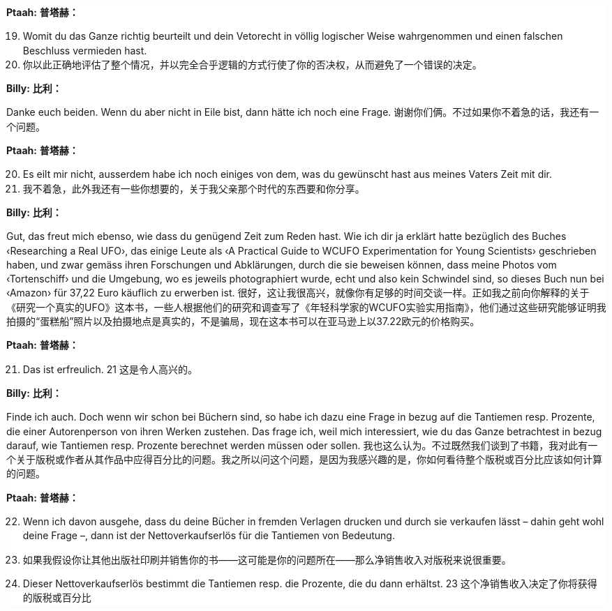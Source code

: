 **Ptaah:**
**普塔赫：**

19. Womit du das Ganze richtig beurteilt und dein Vetorecht in völlig logischer Weise wahrgenommen und einen falschen Beschluss vermieden hast.
19. 你以此正确地评估了整个情况，并以完全合乎逻辑的方式行使了你的否决权，从而避免了一个错误的决定。

**Billy:**
**比利：**

Danke euch beiden. Wenn du aber nicht in Eile bist, dann hätte ich noch eine Frage.
谢谢你们俩。不过如果你不着急的话，我还有一个问题。

**Ptaah:**
**普塔赫：**

20. Es eilt mir nicht, ausserdem habe ich noch einiges von dem, was du gewünscht hast aus meines Vaters Zeit mit dir.
20. 我不着急，此外我还有一些你想要的，关于我父亲那个时代的东西要和你分享。

**Billy:**
**比利：**

Gut, das freut mich ebenso, wie dass du genügend Zeit zum Reden hast. Wie ich dir ja erklärt hatte bezüglich des Buches ‹Researching a Real UFO›, das einige Leute als ‹A Practical Guide to WCUFO Experimentation for Young Scientists› geschrieben haben, und zwar gemäss ihren Forschungen und Abklärungen, durch die sie beweisen können, dass meine Photos vom ‹Tortenschiff› und die Umgebung, wo es jeweils photographiert wurde, echt und also kein Schwindel sind, so dieses Buch nun bei ‹Amazon› für 37,22 Euro käuflich zu erwerben ist.
很好，这让我很高兴，就像你有足够的时间交谈一样。正如我之前向你解释的关于《研究一个真实的UFO》这本书，一些人根据他们的研究和调查写了《年轻科学家的WCUFO实验实用指南》，他们通过这些研究能够证明我拍摄的“蛋糕船”照片以及拍摄地点是真实的，不是骗局，现在这本书可以在亚马逊上以37.22欧元的价格购买。

**Ptaah:**
**普塔赫：**

21. Das ist erfreulich.
21 这是令人高兴的。

**Billy:**
**比利：**

Finde ich auch. Doch wenn wir schon bei Büchern sind, so habe ich dazu eine Frage in bezug auf die Tantiemen resp. Prozente, die einer Autorenperson von ihren Werken zustehen. Das frage ich, weil mich interessiert, wie du das Ganze betrachtest in bezug darauf, wie Tantiemen resp. Prozente berechnet werden müssen oder sollen.
我也这么认为。不过既然我们谈到了书籍，我对此有一个关于版税或作者从其作品中应得百分比的问题。我之所以问这个问题，是因为我感兴趣的是，你如何看待整个版税或百分比应该如何计算的问题。

**Ptaah:**
**普塔赫：**

22. Wenn ich davon ausgehe, dass du deine Bücher in fremden Verlagen drucken und durch sie verkaufen lässt – dahin geht wohl deine Frage –, dann ist der Nettoverkaufserlös für die Tantiemen von Bedeutung.
22. 如果我假设你让其他出版社印刷并销售你的书——这可能是你的问题所在——那么净销售收入对版税来说很重要。

23. Dieser Nettoverkaufserlös bestimmt die Tantiemen resp. die Prozente, die du dann erhältst.
23 这个净销售收入决定了你将获得的版税或百分比
